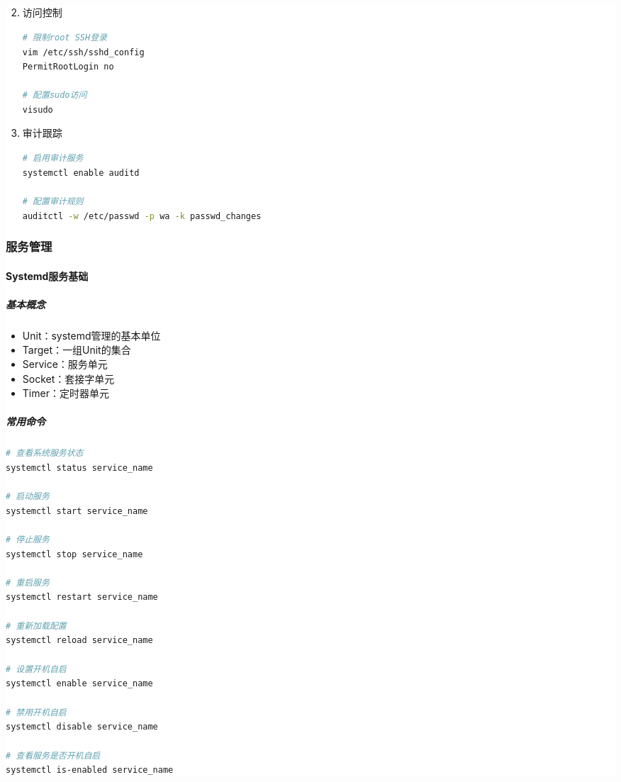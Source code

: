 2. 访问控制
   ```bash
   # 限制root SSH登录
   vim /etc/ssh/sshd_config
   PermitRootLogin no
   
   # 配置sudo访问
   visudo
   ```

3. 审计跟踪
   ```bash
   # 启用审计服务
   systemctl enable auditd
   
   # 配置审计规则
   auditctl -w /etc/passwd -p wa -k passwd_changes
   ```

### 服务管理

#### Systemd服务基础

##### 基本概念
- Unit：systemd管理的基本单位
- Target：一组Unit的集合
- Service：服务单元
- Socket：套接字单元
- Timer：定时器单元

##### 常用命令
```bash
# 查看系统服务状态
systemctl status service_name

# 启动服务
systemctl start service_name

# 停止服务
systemctl stop service_name

# 重启服务
systemctl restart service_name

# 重新加载配置
systemctl reload service_name

# 设置开机自启
systemctl enable service_name

# 禁用开机自启
systemctl disable service_name

# 查看服务是否开机自启
systemctl is-enabled service_name
```
